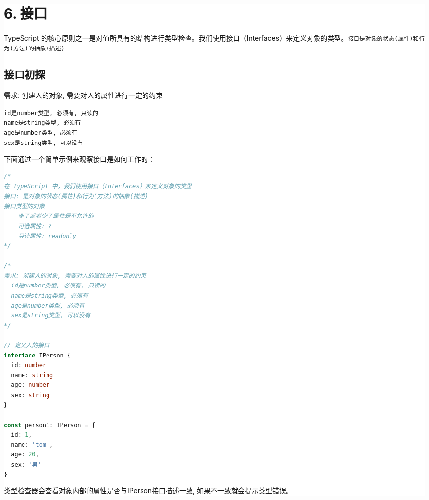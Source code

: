 # 6. 接口

TypeScript 的核心原则之一是对值所具有的结构进行类型检查。我们使用接口（Interfaces）来定义对象的类型。`接口是对象的状态(属性)和行为(方法)的抽象(描述)`

## 接口初探

需求: 创建人的对象, 需要对人的属性进行一定的约束

```text
id是number类型, 必须有, 只读的
name是string类型, 必须有
age是number类型, 必须有
sex是string类型, 可以没有
```

下面通过一个简单示例来观察接口是如何工作的：

```typescript
/* 
在 TypeScript 中，我们使用接口（Interfaces）来定义对象的类型
接口: 是对象的状态(属性)和行为(方法)的抽象(描述)
接口类型的对象
    多了或者少了属性是不允许的
    可选属性: ?
    只读属性: readonly
*/

/* 
需求: 创建人的对象, 需要对人的属性进行一定的约束
  id是number类型, 必须有, 只读的
  name是string类型, 必须有
  age是number类型, 必须有
  sex是string类型, 可以没有
*/

// 定义人的接口
interface IPerson {
  id: number
  name: string
  age: number
  sex: string
}

const person1: IPerson = {
  id: 1,
  name: 'tom',
  age: 20,
  sex: '男'
}
```

类型检查器会查看对象内部的属性是否与IPerson接口描述一致, 如果不一致就会提示类型错误。
